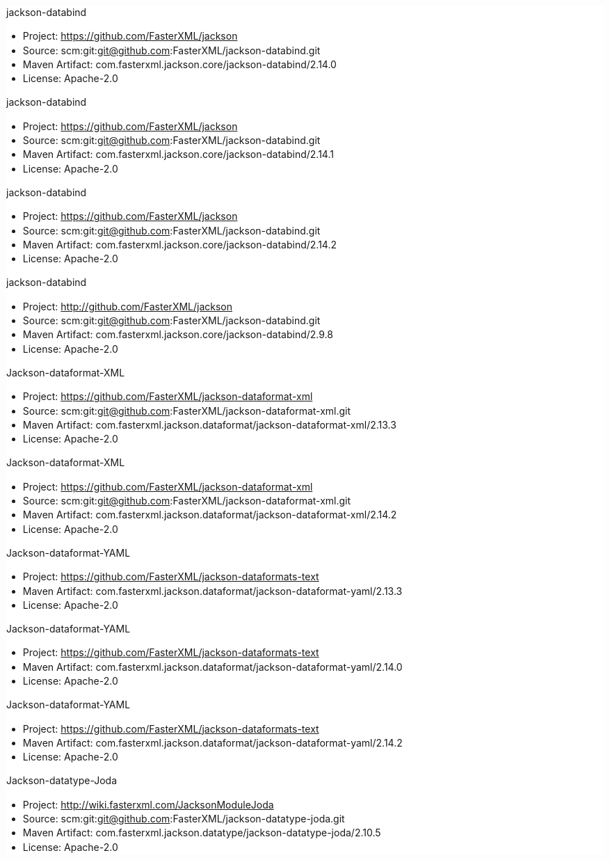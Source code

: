 jackson-databind
* Project: https://github.com/FasterXML/jackson
* Source: scm:git:git@github.com:FasterXML/jackson-databind.git
* Maven Artifact: com.fasterxml.jackson.core/jackson-databind/2.14.0
* License: Apache-2.0

jackson-databind
* Project: https://github.com/FasterXML/jackson
* Source: scm:git:git@github.com:FasterXML/jackson-databind.git
* Maven Artifact: com.fasterxml.jackson.core/jackson-databind/2.14.1
* License: Apache-2.0

jackson-databind
* Project: https://github.com/FasterXML/jackson
* Source: scm:git:git@github.com:FasterXML/jackson-databind.git
* Maven Artifact: com.fasterxml.jackson.core/jackson-databind/2.14.2
* License: Apache-2.0

jackson-databind
* Project: http://github.com/FasterXML/jackson
* Source: scm:git:git@github.com:FasterXML/jackson-databind.git
* Maven Artifact: com.fasterxml.jackson.core/jackson-databind/2.9.8
* License: Apache-2.0

Jackson-dataformat-XML
* Project: https://github.com/FasterXML/jackson-dataformat-xml
* Source: scm:git:git@github.com:FasterXML/jackson-dataformat-xml.git
* Maven Artifact: com.fasterxml.jackson.dataformat/jackson-dataformat-xml/2.13.3
* License: Apache-2.0

Jackson-dataformat-XML
* Project: https://github.com/FasterXML/jackson-dataformat-xml
* Source: scm:git:git@github.com:FasterXML/jackson-dataformat-xml.git
* Maven Artifact: com.fasterxml.jackson.dataformat/jackson-dataformat-xml/2.14.2
* License: Apache-2.0

Jackson-dataformat-YAML
* Project: https://github.com/FasterXML/jackson-dataformats-text
* Maven Artifact: com.fasterxml.jackson.dataformat/jackson-dataformat-yaml/2.13.3
* License: Apache-2.0

Jackson-dataformat-YAML
* Project: https://github.com/FasterXML/jackson-dataformats-text
* Maven Artifact: com.fasterxml.jackson.dataformat/jackson-dataformat-yaml/2.14.0
* License: Apache-2.0

Jackson-dataformat-YAML
* Project: https://github.com/FasterXML/jackson-dataformats-text
* Maven Artifact: com.fasterxml.jackson.dataformat/jackson-dataformat-yaml/2.14.2
* License: Apache-2.0

Jackson-datatype-Joda
* Project: http://wiki.fasterxml.com/JacksonModuleJoda
* Source: scm:git:git@github.com:FasterXML/jackson-datatype-joda.git
* Maven Artifact: com.fasterxml.jackson.datatype/jackson-datatype-joda/2.10.5
* License: Apache-2.0

